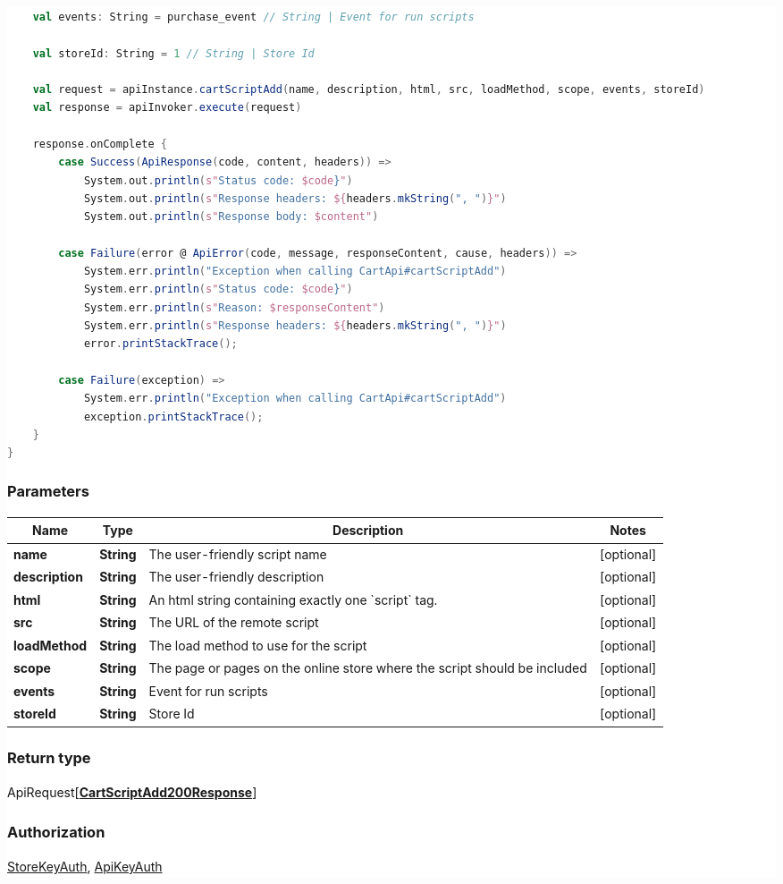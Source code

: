 ```scala
    val events: String = purchase_event // String | Event for run scripts

    val storeId: String = 1 // String | Store Id
    
    val request = apiInstance.cartScriptAdd(name, description, html, src, loadMethod, scope, events, storeId)
    val response = apiInvoker.execute(request)

    response.onComplete {
        case Success(ApiResponse(code, content, headers)) =>
            System.out.println(s"Status code: $code}")
            System.out.println(s"Response headers: ${headers.mkString(", ")}")
            System.out.println(s"Response body: $content")
        
        case Failure(error @ ApiError(code, message, responseContent, cause, headers)) =>
            System.err.println("Exception when calling CartApi#cartScriptAdd")
            System.err.println(s"Status code: $code}")
            System.err.println(s"Reason: $responseContent")
            System.err.println(s"Response headers: ${headers.mkString(", ")}")
            error.printStackTrace();

        case Failure(exception) => 
            System.err.println("Exception when calling CartApi#cartScriptAdd")
            exception.printStackTrace();
    }
}
```

### Parameters


Name | Type | Description  | Notes
------------- | ------------- | ------------- | -------------
 **name** | **String**| The user-friendly script name | [optional]
 **description** | **String**| The user-friendly description | [optional]
 **html** | **String**| An html string containing exactly one &#x60;script&#x60; tag. | [optional]
 **src** | **String**| The URL of the remote script | [optional]
 **loadMethod** | **String**| The load method to use for the script | [optional]
 **scope** | **String**| The page or pages on the online store where the script should be included | [optional]
 **events** | **String**| Event for run scripts | [optional]
 **storeId** | **String**| Store Id | [optional]

### Return type

ApiRequest[[**CartScriptAdd200Response**](CartScriptAdd200Response.md)]


### Authorization

[StoreKeyAuth](../README.md#StoreKeyAuth), [ApiKeyAuth](../README.md#ApiKeyAuth)
